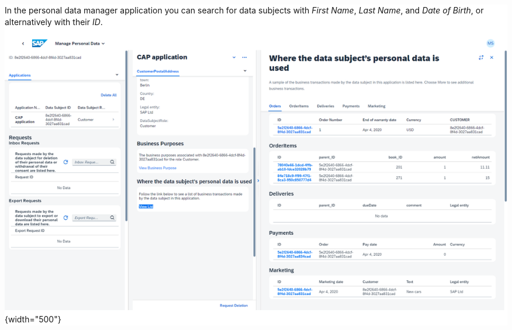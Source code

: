 In the personal data manager application you can search for data subjects with _First Name_, _Last Name_, and _Date of Birth_, or alternatively with their _ID_.

![A screenshot of the SAP Personal Data Manager application.](assets/pdmApplication.png){width="500"}